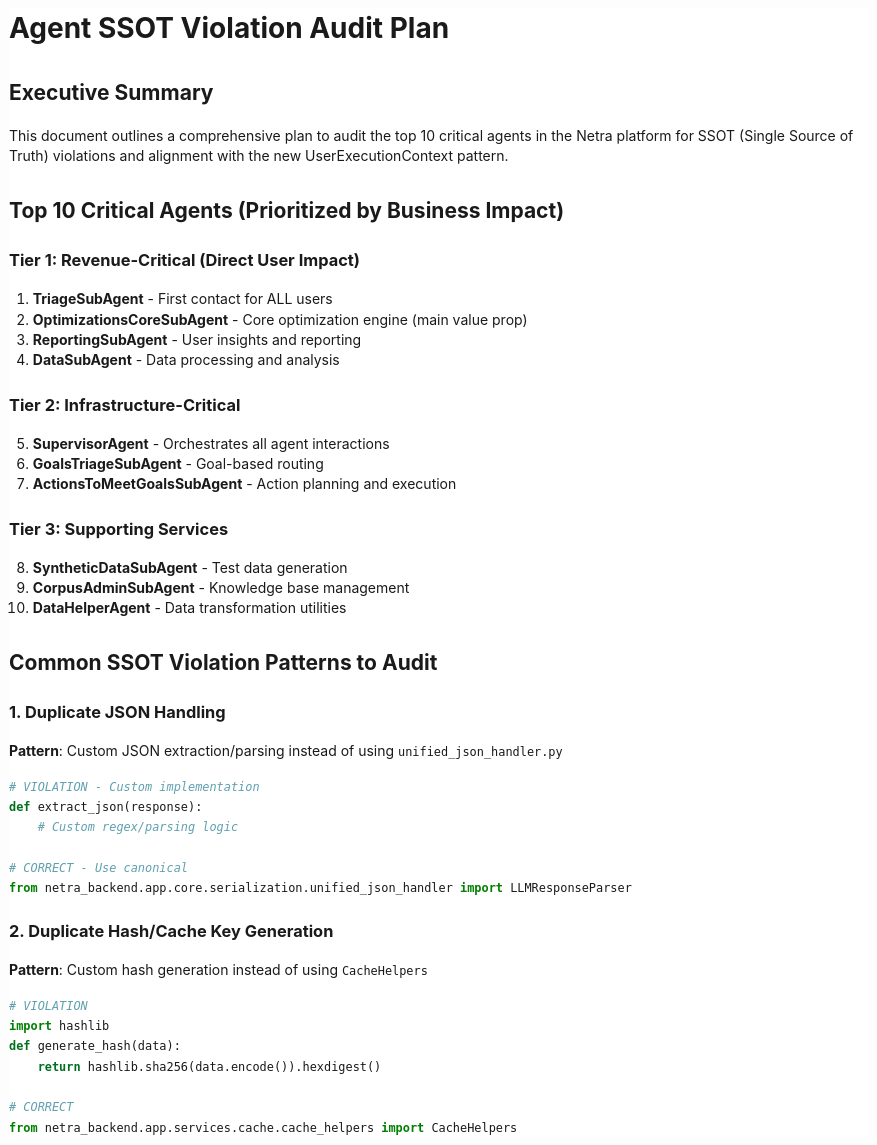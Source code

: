# Agent SSOT Violation Audit Plan

## Executive Summary
This document outlines a comprehensive plan to audit the top 10 critical agents in the Netra platform for SSOT (Single Source of Truth) violations and alignment with the new UserExecutionContext pattern.

## Top 10 Critical Agents (Prioritized by Business Impact)

### Tier 1: Revenue-Critical (Direct User Impact)
1. **TriageSubAgent** - First contact for ALL users
2. **OptimizationsCoreSubAgent** - Core optimization engine (main value prop)
3. **ReportingSubAgent** - User insights and reporting
4. **DataSubAgent** - Data processing and analysis

### Tier 2: Infrastructure-Critical  
5. **SupervisorAgent** - Orchestrates all agent interactions
6. **GoalsTriageSubAgent** - Goal-based routing
7. **ActionsToMeetGoalsSubAgent** - Action planning and execution

### Tier 3: Supporting Services
8. **SyntheticDataSubAgent** - Test data generation
9. **CorpusAdminSubAgent** - Knowledge base management
10. **DataHelperAgent** - Data transformation utilities

## Common SSOT Violation Patterns to Audit

### 1. Duplicate JSON Handling
**Pattern**: Custom JSON extraction/parsing instead of using `unified_json_handler.py`
```python
# VIOLATION - Custom implementation
def extract_json(response):
    # Custom regex/parsing logic
    
# CORRECT - Use canonical
from netra_backend.app.core.serialization.unified_json_handler import LLMResponseParser
```

### 2. Duplicate Hash/Cache Key Generation
**Pattern**: Custom hash generation instead of using `CacheHelpers`
```python
# VIOLATION
import hashlib
def generate_hash(data):
    return hashlib.sha256(data.encode()).hexdigest()
    
# CORRECT
from netra_backend.app.services.cache.cache_helpers import CacheHelpers
```
